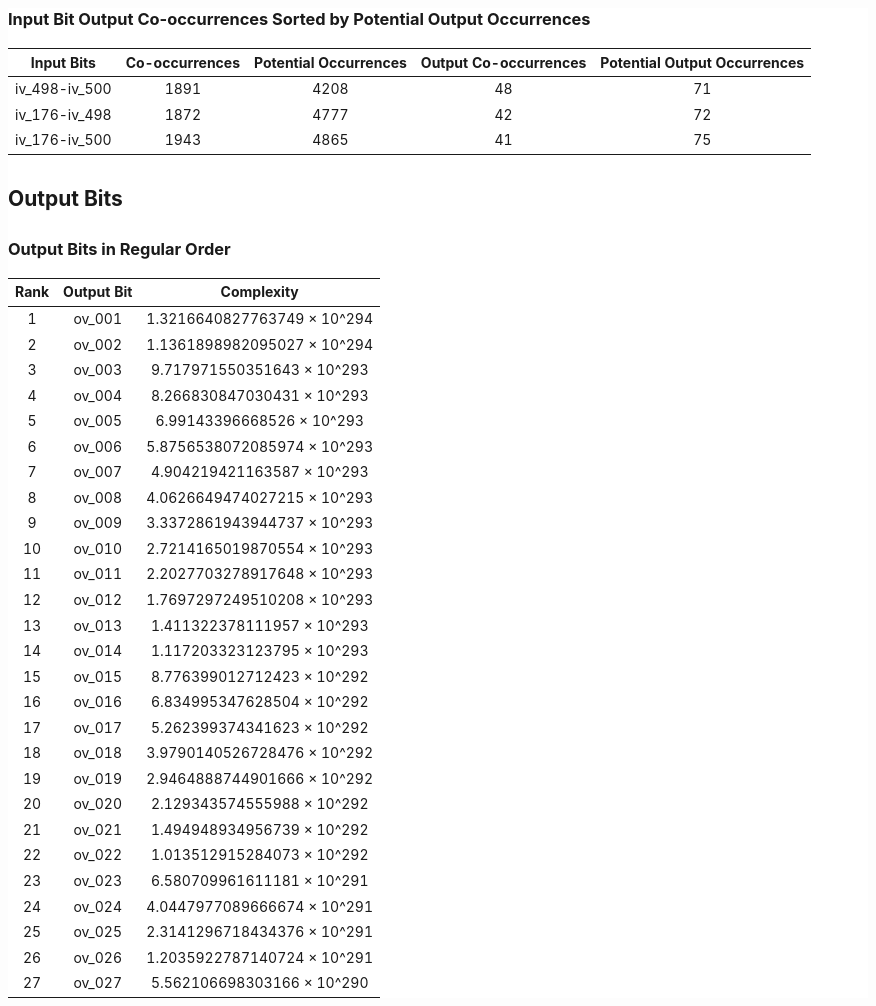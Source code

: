 ### Input Bit Output Co-occurrences Sorted by Potential Output Occurrences

| Input Bits | Co-occurrences | Potential Occurrences | Output Co-occurrences | Potential Output Occurrences |
|:----------:|:--------------:|:---------------------:|:---------------------:|:----------------------------:|
| iv_498-iv_500 | 1891 | 4208 | 48 | 71 |
| iv_176-iv_498 | 1872 | 4777 | 42 | 72 |
| iv_176-iv_500 | 1943 | 4865 | 41 | 75 |

## Output Bits

### Output Bits in Regular Order

| Rank | Output Bit | Complexity |
|:----:|:----------:|:----------:|
| 1 | ov_001 | 1.3216640827763749 × 10^294 |
| 2 | ov_002 | 1.1361898982095027 × 10^294 |
| 3 | ov_003 | 9.717971550351643 × 10^293 |
| 4 | ov_004 | 8.266830847030431 × 10^293 |
| 5 | ov_005 | 6.99143396668526 × 10^293 |
| 6 | ov_006 | 5.8756538072085974 × 10^293 |
| 7 | ov_007 | 4.904219421163587 × 10^293 |
| 8 | ov_008 | 4.0626649474027215 × 10^293 |
| 9 | ov_009 | 3.3372861943944737 × 10^293 |
| 10 | ov_010 | 2.7214165019870554 × 10^293 |
| 11 | ov_011 | 2.2027703278917648 × 10^293 |
| 12 | ov_012 | 1.7697297249510208 × 10^293 |
| 13 | ov_013 | 1.411322378111957 × 10^293 |
| 14 | ov_014 | 1.117203323123795 × 10^293 |
| 15 | ov_015 | 8.776399012712423 × 10^292 |
| 16 | ov_016 | 6.834995347628504 × 10^292 |
| 17 | ov_017 | 5.262399374341623 × 10^292 |
| 18 | ov_018 | 3.9790140526728476 × 10^292 |
| 19 | ov_019 | 2.9464888744901666 × 10^292 |
| 20 | ov_020 | 2.129343574555988 × 10^292 |
| 21 | ov_021 | 1.494948934956739 × 10^292 |
| 22 | ov_022 | 1.013512915284073 × 10^292 |
| 23 | ov_023 | 6.580709961611181 × 10^291 |
| 24 | ov_024 | 4.0447977089666674 × 10^291 |
| 25 | ov_025 | 2.3141296718434376 × 10^291 |
| 26 | ov_026 | 1.2035922787140724 × 10^291 |
| 27 | ov_027 | 5.562106698303166 × 10^290 |